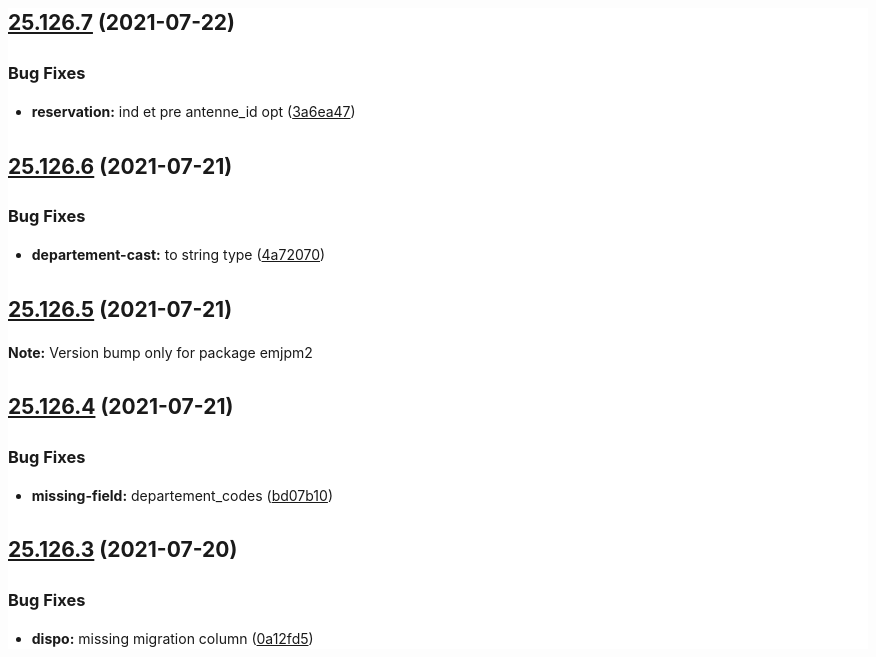 



## [25.126.7](https://github.com/SocialGouv/emjpm/compare/v25.126.6...v25.126.7) (2021-07-22)


### Bug Fixes

* **reservation:** ind et pre antenne_id opt ([3a6ea47](https://github.com/SocialGouv/emjpm/commit/3a6ea47e091e3bc036f0f79e5e8d4a180b502757))





## [25.126.6](https://github.com/SocialGouv/emjpm/compare/v25.126.5...v25.126.6) (2021-07-21)


### Bug Fixes

* **departement-cast:** to string type ([4a72070](https://github.com/SocialGouv/emjpm/commit/4a720701e62dff7eb2f12a88b77b7064863f01a3))





## [25.126.5](https://github.com/SocialGouv/emjpm/compare/v25.126.4...v25.126.5) (2021-07-21)

**Note:** Version bump only for package emjpm2





## [25.126.4](https://github.com/SocialGouv/emjpm/compare/v25.126.3...v25.126.4) (2021-07-21)


### Bug Fixes

* **missing-field:** departement_codes ([bd07b10](https://github.com/SocialGouv/emjpm/commit/bd07b10ad7e3c79c2c7396d40d224901f290f5fa))





## [25.126.3](https://github.com/SocialGouv/emjpm/compare/v25.126.2...v25.126.3) (2021-07-20)


### Bug Fixes

* **dispo:** missing migration column ([0a12fd5](https://github.com/SocialGouv/emjpm/commit/0a12fd539549de668b29d272da30f7cf25bc229f))
